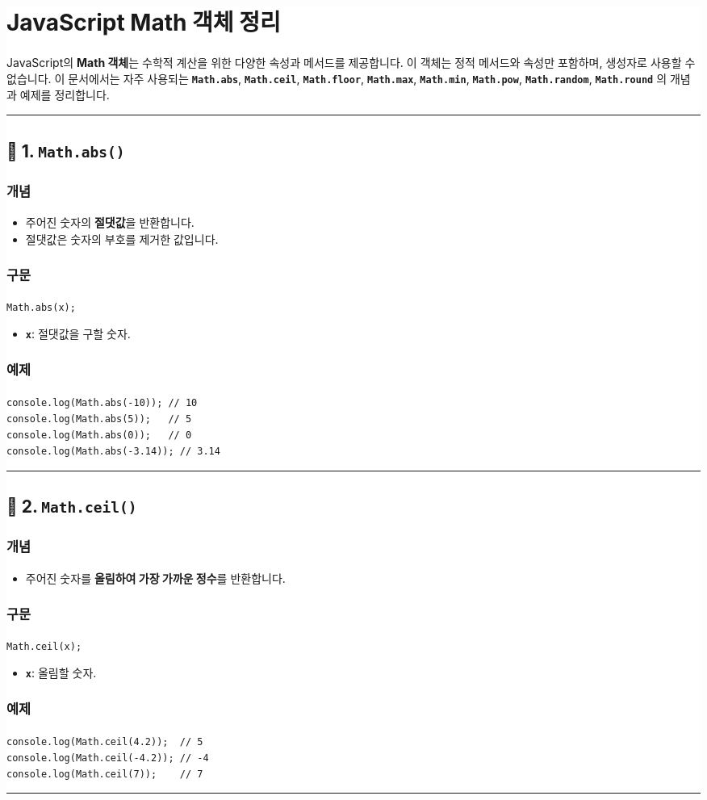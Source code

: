 # JavaScript Math 객체 정리

JavaScript의 **Math 객체**는 수학적 계산을 위한 다양한 속성과 메서드를 제공합니다. 이 객체는 정적 메서드와 속성만 포함하며, 생성자로 사용할 수 없습니다. 이 문서에서는 자주 사용되는 **`Math.abs`**, **`Math.ceil`**, **`Math.floor`**, **`Math.max`**, **`Math.min`**, **`Math.pow`**, **`Math.random`**, **`Math.round`** 의 개념과 예제를 정리합니다.

---

## 📂 1. `Math.abs()`

### **개념**
- 주어진 숫자의 **절댓값**을 반환합니다.
- 절댓값은 숫자의 부호를 제거한 값입니다.

### **구문**
```
Math.abs(x);
```

- **`x`**: 절댓값을 구할 숫자.

### **예제**
```
console.log(Math.abs(-10)); // 10
console.log(Math.abs(5));   // 5
console.log(Math.abs(0));   // 0
console.log(Math.abs(-3.14)); // 3.14
```

---

## 📂 2. `Math.ceil()`

### **개념**
- 주어진 숫자를 **올림하여 가장 가까운 정수**를 반환합니다.

### **구문**
```
Math.ceil(x);
```

- **`x`**: 올림할 숫자.

### **예제**
```
console.log(Math.ceil(4.2));  // 5
console.log(Math.ceil(-4.2)); // -4
console.log(Math.ceil(7));    // 7
```

---
